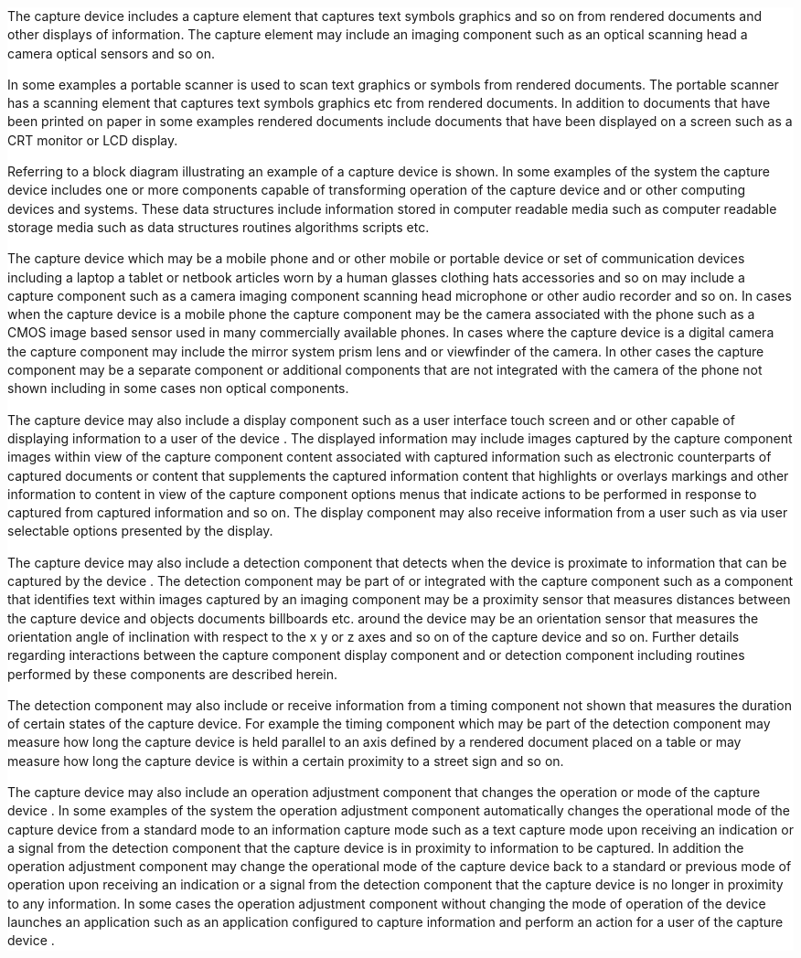 The capture device includes a capture element that captures text symbols graphics and so on from rendered documents and other displays of information. The capture element may include an imaging component such as an optical scanning head a camera optical sensors and so on.

In some examples a portable scanner is used to scan text graphics or symbols from rendered documents. The portable scanner has a scanning element that captures text symbols graphics etc from rendered documents. In addition to documents that have been printed on paper in some examples rendered documents include documents that have been displayed on a screen such as a CRT monitor or LCD display.

Referring to a block diagram illustrating an example of a capture device is shown. In some examples of the system the capture device includes one or more components capable of transforming operation of the capture device and or other computing devices and systems. These data structures include information stored in computer readable media such as computer readable storage media such as data structures routines algorithms scripts etc.

The capture device which may be a mobile phone and or other mobile or portable device or set of communication devices including a laptop a tablet or netbook articles worn by a human glasses clothing hats accessories and so on may include a capture component such as a camera imaging component scanning head microphone or other audio recorder and so on. In cases when the capture device is a mobile phone the capture component may be the camera associated with the phone such as a CMOS image based sensor used in many commercially available phones. In cases where the capture device is a digital camera the capture component may include the mirror system prism lens and or viewfinder of the camera. In other cases the capture component may be a separate component or additional components that are not integrated with the camera of the phone not shown including in some cases non optical components.

The capture device may also include a display component such as a user interface touch screen and or other capable of displaying information to a user of the device . The displayed information may include images captured by the capture component images within view of the capture component content associated with captured information such as electronic counterparts of captured documents or content that supplements the captured information content that highlights or overlays markings and other information to content in view of the capture component options menus that indicate actions to be performed in response to captured from captured information and so on. The display component may also receive information from a user such as via user selectable options presented by the display.

The capture device may also include a detection component that detects when the device is proximate to information that can be captured by the device . The detection component may be part of or integrated with the capture component such as a component that identifies text within images captured by an imaging component may be a proximity sensor that measures distances between the capture device and objects documents billboards etc. around the device may be an orientation sensor that measures the orientation angle of inclination with respect to the x y or z axes and so on of the capture device and so on. Further details regarding interactions between the capture component display component and or detection component including routines performed by these components are described herein.

The detection component may also include or receive information from a timing component not shown that measures the duration of certain states of the capture device. For example the timing component which may be part of the detection component may measure how long the capture device is held parallel to an axis defined by a rendered document placed on a table or may measure how long the capture device is within a certain proximity to a street sign and so on.

The capture device may also include an operation adjustment component that changes the operation or mode of the capture device . In some examples of the system the operation adjustment component automatically changes the operational mode of the capture device from a standard mode to an information capture mode such as a text capture mode upon receiving an indication or a signal from the detection component that the capture device is in proximity to information to be captured. In addition the operation adjustment component may change the operational mode of the capture device back to a standard or previous mode of operation upon receiving an indication or a signal from the detection component that the capture device is no longer in proximity to any information. In some cases the operation adjustment component without changing the mode of operation of the device launches an application such as an application configured to capture information and perform an action for a user of the capture device .
